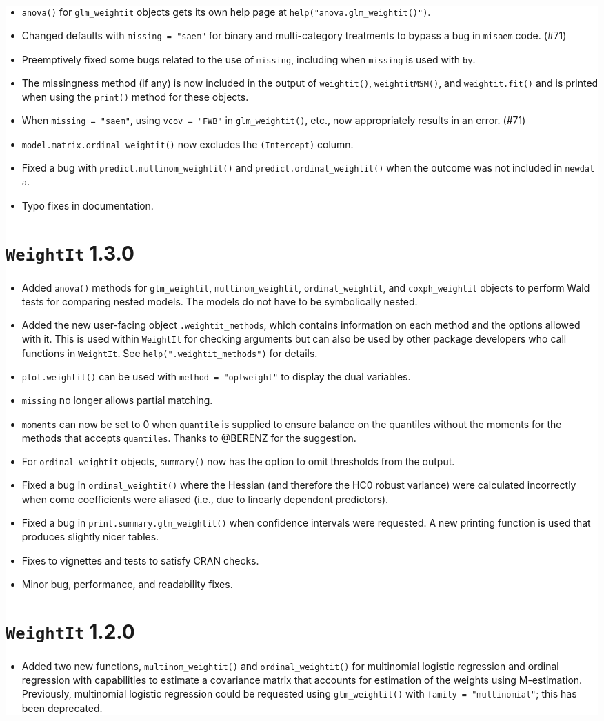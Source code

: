 * `anova()` for `glm_weightit` objects gets its own help page at `help("anova.glm_weightit()")`.

* Changed defaults with `missing = "saem"` for binary and multi-category treatments to bypass a bug in `misaem` code. (#71)

* Preemptively fixed some bugs related to the use of `missing`, including when `missing` is used with `by`.

* The missingness method (if any) is now included in the output of `weightit()`, `weightitMSM()`, and `weightit.fit()` and is printed when using the `print()` method for these objects.

* When `missing = "saem"`, using `vcov = "FWB"` in `glm_weightit()`, etc., now appropriately results in an error. (#71)

* `model.matrix.ordinal_weightit()` now excludes the `(Intercept)` column.

* Fixed a bug with `predict.multinom_weightit()` and `predict.ordinal_weightit()` when the outcome was not included in `newdata`.

* Typo fixes in documentation.

# `WeightIt` 1.3.0

* Added `anova()` methods for `glm_weightit`, `multinom_weightit`, `ordinal_weightit`, and `coxph_weightit` objects to perform Wald tests for comparing nested models. The models do not have to be symbolically nested.

* Added the new user-facing object `.weightit_methods`, which contains information on each method and the options allowed with it. This is used within `WeightIt` for checking arguments but can also be used by other package developers who call functions in `WeightIt`. See `help(".weightit_methods")` for details.

* `plot.weightit()` can be used with `method = "optweight"` to display the dual variables.

* `missing` no longer allows partial matching.

* `moments` can now be set to 0 when `quantile` is supplied to ensure balance on the quantiles without the moments for the methods that accepts `quantiles`. Thanks to @BERENZ for the suggestion.

* For `ordinal_weightit` objects, `summary()` now has the option to omit thresholds from the output.

* Fixed a bug in `ordinal_weightit()` where the Hessian (and therefore the HC0 robust variance) were calculated incorrectly when come coefficients were aliased (i.e., due to linearly dependent predictors).

* Fixed a bug in `print.summary.glm_weightit()` when confidence intervals were requested. A new printing function is used that produces slightly nicer tables.

* Fixes to vignettes and tests to satisfy CRAN checks.

* Minor bug, performance, and readability fixes.

# `WeightIt` 1.2.0

* Added two new functions, `multinom_weightit()` and `ordinal_weightit()` for multinomial logistic regression and ordinal regression with capabilities to estimate a covariance matrix that accounts for estimation of the weights using M-estimation. Previously, multinomial logistic regression could be requested using `glm_weightit()` with `family = "multinomial"`; this has been deprecated.

